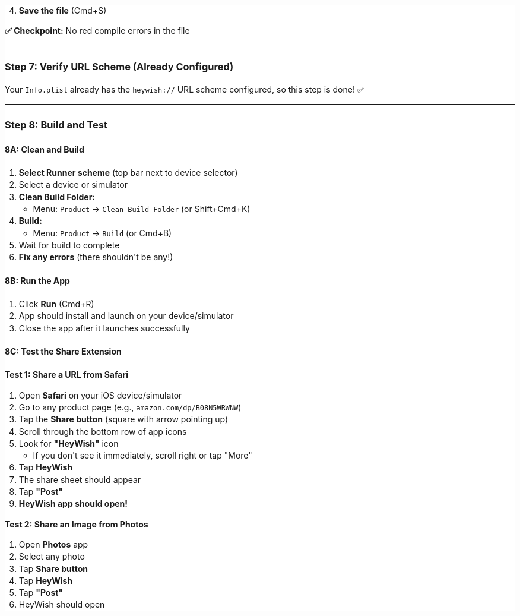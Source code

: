 4. **Save the file** (Cmd+S)

**✅ Checkpoint:** No red compile errors in the file

---

### Step 7: Verify URL Scheme (Already Configured)

Your `Info.plist` already has the `heywish://` URL scheme configured, so this step is done! ✅

---

### Step 8: Build and Test

#### 8A: Clean and Build

1. **Select Runner scheme** (top bar next to device selector)
2. Select a device or simulator
3. **Clean Build Folder:**
   - Menu: `Product` → `Clean Build Folder` (or Shift+Cmd+K)
4. **Build:**
   - Menu: `Product` → `Build` (or Cmd+B)
5. Wait for build to complete
6. **Fix any errors** (there shouldn't be any!)

#### 8B: Run the App

1. Click **Run** (Cmd+R)
2. App should install and launch on your device/simulator
3. Close the app after it launches successfully

#### 8C: Test the Share Extension

**Test 1: Share a URL from Safari**

1. Open **Safari** on your iOS device/simulator
2. Go to any product page (e.g., `amazon.com/dp/B08N5WRWNW`)
3. Tap the **Share button** (square with arrow pointing up)
4. Scroll through the bottom row of app icons
5. Look for **"HeyWish"** icon
   - If you don't see it immediately, scroll right or tap "More"
6. Tap **HeyWish**
7. The share sheet should appear
8. Tap **"Post"**
9. **HeyWish app should open!**

**Test 2: Share an Image from Photos**

1. Open **Photos** app
2. Select any photo
3. Tap **Share button**
4. Tap **HeyWish**
5. Tap **"Post"**
6. HeyWish should open
